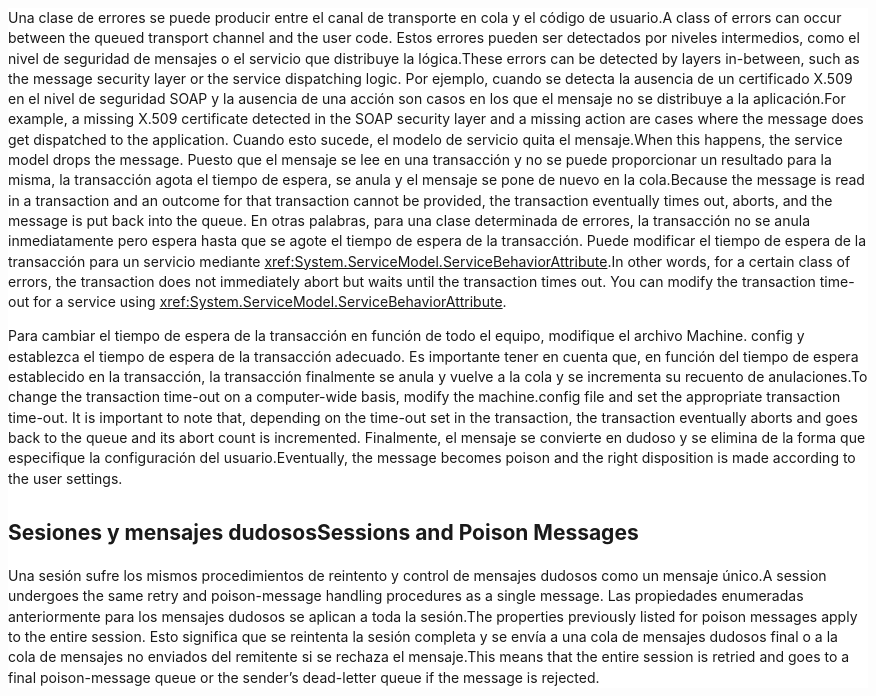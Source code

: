  <span data-ttu-id="c136c-200">Una clase de errores se puede producir entre el canal de transporte en cola y el código de usuario.</span><span class="sxs-lookup"><span data-stu-id="c136c-200">A class of errors can occur between the queued transport channel and the user code.</span></span> <span data-ttu-id="c136c-201">Estos errores pueden ser detectados por niveles intermedios, como el nivel de seguridad de mensajes o el servicio que distribuye la lógica.</span><span class="sxs-lookup"><span data-stu-id="c136c-201">These errors can be detected by layers in-between, such as the message security layer or the service dispatching logic.</span></span> <span data-ttu-id="c136c-202">Por ejemplo, cuando se detecta la ausencia de un certificado X.509 en el nivel de seguridad SOAP y la ausencia de una acción son casos en los que el mensaje no se distribuye a la aplicación.</span><span class="sxs-lookup"><span data-stu-id="c136c-202">For example, a missing X.509 certificate detected in the SOAP security layer and a missing action are cases where the message does get dispatched to the application.</span></span> <span data-ttu-id="c136c-203">Cuando esto sucede, el modelo de servicio quita el mensaje.</span><span class="sxs-lookup"><span data-stu-id="c136c-203">When this happens, the service model drops the message.</span></span> <span data-ttu-id="c136c-204">Puesto que el mensaje se lee en una transacción y no se puede proporcionar un resultado para la misma, la transacción agota el tiempo de espera, se anula y el mensaje se pone de nuevo en la cola.</span><span class="sxs-lookup"><span data-stu-id="c136c-204">Because the message is read in a transaction and an outcome for that transaction cannot be provided, the transaction eventually times out, aborts, and the message is put back into the queue.</span></span> <span data-ttu-id="c136c-205">En otras palabras, para una clase determinada de errores, la transacción no se anula inmediatamente pero espera hasta que se agote el tiempo de espera de la transacción. Puede modificar el tiempo de espera de la transacción para un servicio mediante <xref:System.ServiceModel.ServiceBehaviorAttribute>.</span><span class="sxs-lookup"><span data-stu-id="c136c-205">In other words, for a certain class of errors, the transaction does not immediately abort but waits until the transaction times out. You can modify the transaction time-out for a service using <xref:System.ServiceModel.ServiceBehaviorAttribute>.</span></span>  
  
 <span data-ttu-id="c136c-206">Para cambiar el tiempo de espera de la transacción en función de todo el equipo, modifique el archivo Machine. config y establezca el tiempo de espera de la transacción adecuado. Es importante tener en cuenta que, en función del tiempo de espera establecido en la transacción, la transacción finalmente se anula y vuelve a la cola y se incrementa su recuento de anulaciones.</span><span class="sxs-lookup"><span data-stu-id="c136c-206">To change the transaction time-out on a computer-wide basis, modify the machine.config file and set the appropriate transaction time-out. It is important to note that, depending on the time-out set in the transaction, the transaction eventually aborts and goes back to the queue and its abort count is incremented.</span></span> <span data-ttu-id="c136c-207">Finalmente, el mensaje se convierte en dudoso y se elimina de la forma que especifique la configuración del usuario.</span><span class="sxs-lookup"><span data-stu-id="c136c-207">Eventually, the message becomes poison and the right disposition is made according to the user settings.</span></span>  
  
## <a name="sessions-and-poison-messages"></a><span data-ttu-id="c136c-208">Sesiones y mensajes dudosos</span><span class="sxs-lookup"><span data-stu-id="c136c-208">Sessions and Poison Messages</span></span>  
 <span data-ttu-id="c136c-209">Una sesión sufre los mismos procedimientos de reintento y control de mensajes dudosos como un mensaje único.</span><span class="sxs-lookup"><span data-stu-id="c136c-209">A session undergoes the same retry and poison-message handling procedures as a single message.</span></span> <span data-ttu-id="c136c-210">Las propiedades enumeradas anteriormente para los mensajes dudosos se aplican a toda la sesión.</span><span class="sxs-lookup"><span data-stu-id="c136c-210">The properties previously listed for poison messages apply to the entire session.</span></span> <span data-ttu-id="c136c-211">Esto significa que se reintenta la sesión completa y se envía a una cola de mensajes dudosos final o a la cola de mensajes no enviados del remitente si se rechaza el mensaje.</span><span class="sxs-lookup"><span data-stu-id="c136c-211">This means that the entire session is retried and goes to a final poison-message queue or the sender’s dead-letter queue if the message is rejected.</span></span>  
  
